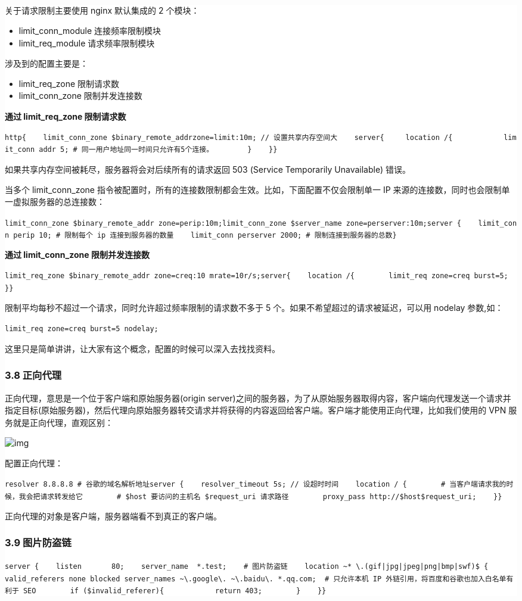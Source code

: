 关于请求限制主要使用 nginx 默认集成的 2 个模块：

- limit_conn_module 连接频率限制模块
- limit_req_module 请求频率限制模块

涉及到的配置主要是：

- limit_req_zone 限制请求数
- limit_conn_zone 限制并发连接数

**通过 limit_req_zone 限制请求数**

```
http{    limit_conn_zone $binary_remote_addrzone=limit:10m; // 设置共享内存空间大    server{     location /{            limit_conn addr 5; # 同一用户地址同一时间只允许有5个连接。        }    }}
```

如果共享内存空间被耗尽，服务器将会对后续所有的请求返回 503 (Service Temporarily Unavailable) 错误。

当多个 limit_conn_zone 指令被配置时，所有的连接数限制都会生效。比如，下面配置不仅会限制单一 IP 来源的连接数，同时也会限制单一虚拟服务器的总连接数：

```
limit_conn_zone $binary_remote_addr zone=perip:10m;limit_conn_zone $server_name zone=perserver:10m;server {    limit_conn perip 10; # 限制每个 ip 连接到服务器的数量    limit_conn perserver 2000; # 限制连接到服务器的总数}
```

**通过 limit_conn_zone 限制并发连接数**

```
limit_req_zone $binary_remote_addr zone=creq:10 mrate=10r/s;server{    location /{        limit_req zone=creq burst=5;    }}
```

限制平均每秒不超过一个请求，同时允许超过频率限制的请求数不多于 5 个。如果不希望超过的请求被延迟，可以用 nodelay 参数,如：

```
limit_req zone=creq burst=5 nodelay;
```

这里只是简单讲讲，让大家有这个概念，配置的时候可以深入去找找资料。

### 3.8 正向代理

正向代理，意思是一个位于客户端和原始服务器(origin server)之间的服务器，为了从原始服务器取得内容，客户端向代理发送一个请求并指定目标(原始服务器)，然后代理向原始服务器转交请求并将获得的内容返回给客户端。客户端才能使用正向代理，比如我们使用的 VPN 服务就是正向代理，直观区别：

![img](https://linuxcpp.0voice.com/zb_users/upload/2022/12/202212151538333925963.png)

配置正向代理：

```
resolver 8.8.8.8 # 谷歌的域名解析地址server {    resolver_timeout 5s; // 设超时时间    location / {        # 当客户端请求我的时候，我会把请求转发给它        # $host 要访问的主机名 $request_uri 请求路径        proxy_pass http://$host$request_uri;    }}
```

正向代理的对象是客户端，服务器端看不到真正的客户端。

### 3.9 图片防盗链

```
server {    listen       80;    server_name  *.test;    # 图片防盗链    location ~* \.(gif|jpg|jpeg|png|bmp|swf)$ {        valid_referers none blocked server_names ~\.google\. ~\.baidu\. *.qq.com;  # 只允许本机 IP 外链引用，将百度和谷歌也加入白名单有利于 SEO        if ($invalid_referer){            return 403;        }    }}
```
